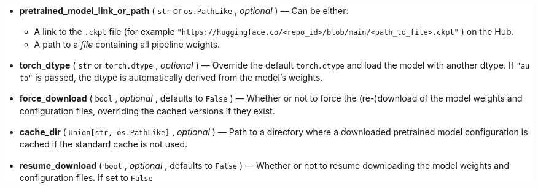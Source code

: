 


* **pretrained\_model\_link\_or\_path** 
 (
 `str` 
 or
 `os.PathLike` 
 ,
 *optional* 
 ) —
Can be either:
 
	+ A link to the
	 `.ckpt` 
	 file (for example
	 `"https://huggingface.co/<repo_id>/blob/main/<path_to_file>.ckpt"` 
	 ) on the Hub.
	+ A path to a
	 *file* 
	 containing all pipeline weights.
* **torch\_dtype** 
 (
 `str` 
 or
 `torch.dtype` 
 ,
 *optional* 
 ) —
Override the default
 `torch.dtype` 
 and load the model with another dtype. If
 `"auto"` 
 is passed, the
dtype is automatically derived from the model’s weights.
* **force\_download** 
 (
 `bool` 
 ,
 *optional* 
 , defaults to
 `False` 
 ) —
Whether or not to force the (re-)download of the model weights and configuration files, overriding the
cached versions if they exist.
* **cache\_dir** 
 (
 `Union[str, os.PathLike]` 
 ,
 *optional* 
 ) —
Path to a directory where a downloaded pretrained model configuration is cached if the standard cache
is not used.
* **resume\_download** 
 (
 `bool` 
 ,
 *optional* 
 , defaults to
 `False` 
 ) —
Whether or not to resume downloading the model weights and configuration files. If set to
 `False` 